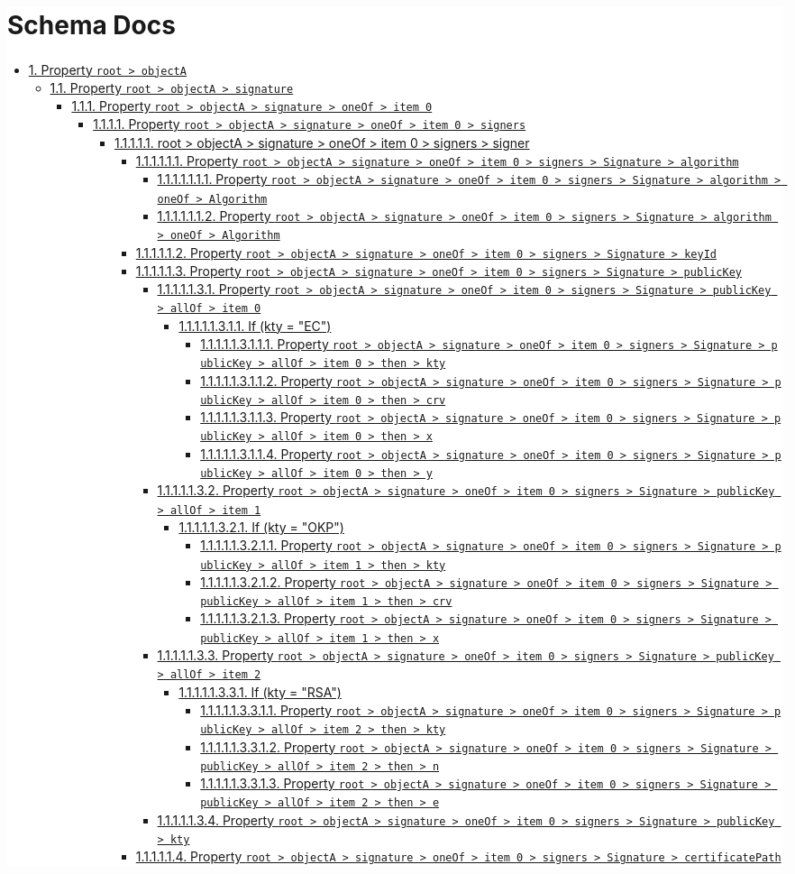 # Schema Docs

- [1. Property `root > objectA`](#objectA)
  - [1.1. Property `root > objectA > signature`](#objectA_signature)
    - [1.1.1. Property `root > objectA > signature > oneOf > item 0`](#objectA_signature_oneOf_i0)
      - [1.1.1.1. Property `root > objectA > signature > oneOf > item 0 > signers`](#objectA_signature_oneOf_i0_signers)
        - [1.1.1.1.1. root > objectA > signature > oneOf > item 0 > signers > signer](#autogenerated_heading_2)
          - [1.1.1.1.1.1. Property `root > objectA > signature > oneOf > item 0 > signers > Signature > algorithm`](#objectA_signature_oneOf_i0_signers_items_algorithm)
            - [1.1.1.1.1.1.1. Property `root > objectA > signature > oneOf > item 0 > signers > Signature > algorithm > oneOf > Algorithm`](#objectA_signature_oneOf_i0_signers_items_algorithm_oneOf_i0)
            - [1.1.1.1.1.1.2. Property `root > objectA > signature > oneOf > item 0 > signers > Signature > algorithm > oneOf > Algorithm`](#objectA_signature_oneOf_i0_signers_items_algorithm_oneOf_i1)
          - [1.1.1.1.1.2. Property `root > objectA > signature > oneOf > item 0 > signers > Signature > keyId`](#objectA_signature_oneOf_i0_signers_items_keyId)
          - [1.1.1.1.1.3. Property `root > objectA > signature > oneOf > item 0 > signers > Signature > publicKey`](#objectA_signature_oneOf_i0_signers_items_publicKey)
            - [1.1.1.1.1.3.1. Property `root > objectA > signature > oneOf > item 0 > signers > Signature > publicKey > allOf > item 0`](#objectA_signature_oneOf_i0_signers_items_publicKey_allOf_i0)
              - [1.1.1.1.1.3.1.1. If (kty = "EC")](#autogenerated_heading_3)
                - [1.1.1.1.1.3.1.1.1. Property `root > objectA > signature > oneOf > item 0 > signers > Signature > publicKey > allOf > item 0 > then > kty`](#objectA_signature_oneOf_i0_signers_items_publicKey_allOf_i0_then_kty)
                - [1.1.1.1.1.3.1.1.2. Property `root > objectA > signature > oneOf > item 0 > signers > Signature > publicKey > allOf > item 0 > then > crv`](#objectA_signature_oneOf_i0_signers_items_publicKey_allOf_i0_then_crv)
                - [1.1.1.1.1.3.1.1.3. Property `root > objectA > signature > oneOf > item 0 > signers > Signature > publicKey > allOf > item 0 > then > x`](#objectA_signature_oneOf_i0_signers_items_publicKey_allOf_i0_then_x)
                - [1.1.1.1.1.3.1.1.4. Property `root > objectA > signature > oneOf > item 0 > signers > Signature > publicKey > allOf > item 0 > then > y`](#objectA_signature_oneOf_i0_signers_items_publicKey_allOf_i0_then_y)
            - [1.1.1.1.1.3.2. Property `root > objectA > signature > oneOf > item 0 > signers > Signature > publicKey > allOf > item 1`](#objectA_signature_oneOf_i0_signers_items_publicKey_allOf_i1)
              - [1.1.1.1.1.3.2.1. If (kty = "OKP")](#autogenerated_heading_4)
                - [1.1.1.1.1.3.2.1.1. Property `root > objectA > signature > oneOf > item 0 > signers > Signature > publicKey > allOf > item 1 > then > kty`](#objectA_signature_oneOf_i0_signers_items_publicKey_allOf_i1_then_kty)
                - [1.1.1.1.1.3.2.1.2. Property `root > objectA > signature > oneOf > item 0 > signers > Signature > publicKey > allOf > item 1 > then > crv`](#objectA_signature_oneOf_i0_signers_items_publicKey_allOf_i1_then_crv)
                - [1.1.1.1.1.3.2.1.3. Property `root > objectA > signature > oneOf > item 0 > signers > Signature > publicKey > allOf > item 1 > then > x`](#objectA_signature_oneOf_i0_signers_items_publicKey_allOf_i1_then_x)
            - [1.1.1.1.1.3.3. Property `root > objectA > signature > oneOf > item 0 > signers > Signature > publicKey > allOf > item 2`](#objectA_signature_oneOf_i0_signers_items_publicKey_allOf_i2)
              - [1.1.1.1.1.3.3.1. If (kty = "RSA")](#autogenerated_heading_5)
                - [1.1.1.1.1.3.3.1.1. Property `root > objectA > signature > oneOf > item 0 > signers > Signature > publicKey > allOf > item 2 > then > kty`](#objectA_signature_oneOf_i0_signers_items_publicKey_allOf_i2_then_kty)
                - [1.1.1.1.1.3.3.1.2. Property `root > objectA > signature > oneOf > item 0 > signers > Signature > publicKey > allOf > item 2 > then > n`](#objectA_signature_oneOf_i0_signers_items_publicKey_allOf_i2_then_n)
                - [1.1.1.1.1.3.3.1.3. Property `root > objectA > signature > oneOf > item 0 > signers > Signature > publicKey > allOf > item 2 > then > e`](#objectA_signature_oneOf_i0_signers_items_publicKey_allOf_i2_then_e)
            - [1.1.1.1.1.3.4. Property `root > objectA > signature > oneOf > item 0 > signers > Signature > publicKey > kty`](#objectA_signature_oneOf_i0_signers_items_publicKey_kty)
          - [1.1.1.1.1.4. Property `root > objectA > signature > oneOf > item 0 > signers > Signature > certificatePath`](#objectA_signature_oneOf_i0_signers_items_certificatePath)